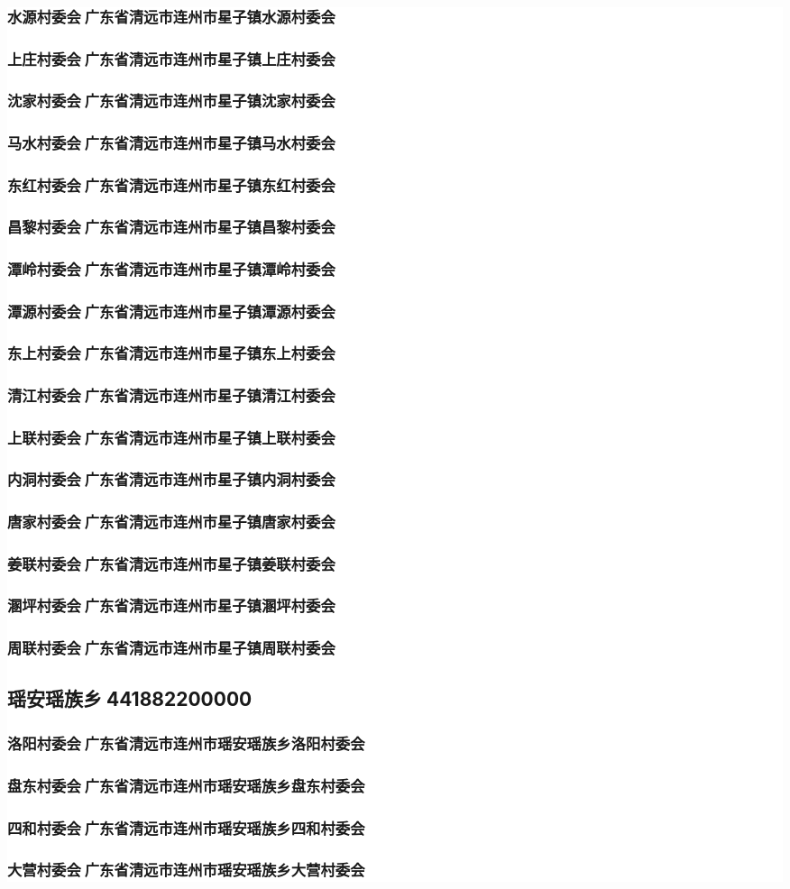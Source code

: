 ### 水源村委会 广东省清远市连州市星子镇水源村委会
### 上庄村委会 广东省清远市连州市星子镇上庄村委会
### 沈家村委会 广东省清远市连州市星子镇沈家村委会
### 马水村委会 广东省清远市连州市星子镇马水村委会
### 东红村委会 广东省清远市连州市星子镇东红村委会
### 昌黎村委会 广东省清远市连州市星子镇昌黎村委会
### 潭岭村委会 广东省清远市连州市星子镇潭岭村委会
### 潭源村委会 广东省清远市连州市星子镇潭源村委会
### 东上村委会 广东省清远市连州市星子镇东上村委会
### 清江村委会 广东省清远市连州市星子镇清江村委会
### 上联村委会 广东省清远市连州市星子镇上联村委会
### 内洞村委会 广东省清远市连州市星子镇内洞村委会
### 唐家村委会 广东省清远市连州市星子镇唐家村委会
### 姜联村委会 广东省清远市连州市星子镇姜联村委会
### 溷坪村委会 广东省清远市连州市星子镇溷坪村委会
### 周联村委会 广东省清远市连州市星子镇周联村委会
## 瑶安瑶族乡 441882200000
### 洛阳村委会 广东省清远市连州市瑶安瑶族乡洛阳村委会
### 盘东村委会 广东省清远市连州市瑶安瑶族乡盘东村委会
### 四和村委会 广东省清远市连州市瑶安瑶族乡四和村委会
### 大营村委会 广东省清远市连州市瑶安瑶族乡大营村委会
